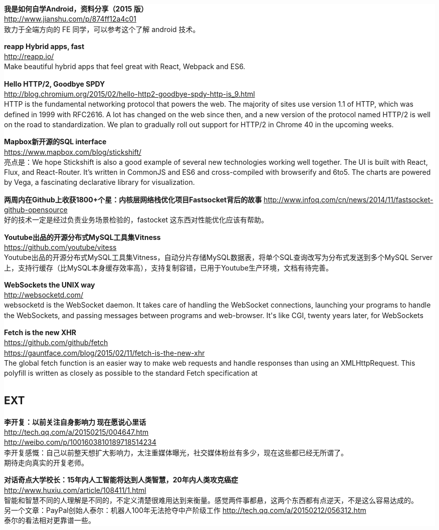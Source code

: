**我是如何自学Android，资料分享（2015 版）**  
http://www.jianshu.com/p/874ff12a4c01  
致力于全端方向的 FE 同学，可以参考这个了解 android 技术。

**reapp Hybrid apps, fast**  
http://reapp.io/  
Make beautiful hybrid apps that feel great with React, Webpack and ES6. 

**Hello HTTP/2, Goodbye SPDY**  
http://blog.chromium.org/2015/02/hello-http2-goodbye-spdy-http-is_9.html  
HTTP is the fundamental networking protocol that powers the web. The majority of sites use version 1.1 of HTTP, which was defined in 1999 with RFC2616. A lot has changed on the web since then, and a new version of the protocol named HTTP/2 is well on the road to standardization. We plan to gradually roll out support for HTTP/2 in Chrome 40 in the upcoming weeks.  

**Mapbox新开源的SQL interface**  
https://www.mapbox.com/blog/stickshift/  
亮点是：We hope Stickshift is also a good example of several new technologies working well together. The UI is built with React, Flux, and React-Router. It’s written in CommonJS and ES6 and cross-compiled with browserify and 6to5. The charts are powered by Vega, a fascinating declarative library for visualization.

**两周内在Github上收获1800+个星：内核层网络栈优化项目Fastsocket背后的故事**  http://www.infoq.com/cn/news/2014/11/fastsocket-github-opensource  
好的技术一定是经过负责业务场景检验的，fastocket 这东西对性能优化应该有帮助。

**Youtube出品的开源分布式MySQL工具集Vitness**  
https://github.com/youtube/vitess  
Youtube出品的开源分布式MySQL工具集Vitness，自动分片存储MySQL数据表，将单个SQL查询改写为分布式发送到多个MySQL Server上，支持行缓存（比MySQL本身缓存效率高），支持复制容错，已用于Youtube生产环境，文档有待完善。  

**WebSockets the UNIX way**  
http://websocketd.com/  
websocketd is the WebSocket daemon. It takes care of handling the WebSocket connections,
launching your programs to handle the WebSockets,
and passing messages between programs and web-browser.
It's like CGI, twenty years later, for WebSockets 

**Fetch is the new XHR**  
https://github.com/github/fetch  
https://gauntface.com/blog/2015/02/11/fetch-is-the-new-xhr  
The global fetch function is an easier way to make web requests and handle responses than using an XMLHttpRequest. This polyfill is written as closely as possible to the standard Fetch specification at  

## EXT

**李开复：以前关注自身影响力 现在愿说心里话**  
http://tech.qq.com/a/20150215/004647.htm  
http://weibo.com/p/1001603810189718514234  
李开复感慨：自己以前整天想扩大影响力，太注重媒体曝光，社交媒体粉丝有多少，现在这些都已经无所谓了。  
期待走向真实的开复老师。

**对话奇点大学校长：15年内人工智能将达到人类智慧，20年内人类攻克癌症**  
http://www.huxiu.com/article/108411/1.html  
智能和智慧不同的人理解是不同的，不定义清楚很难用达到来衡量。感觉两件事都悬，这两个东西都有点逆天，不是这么容易达成的。  
另一个文章：PayPal创始人泰尔：机器人100年无法抢夺中产阶级工作 http://tech.qq.com/a/20150212/056312.htm  
泰尔的看法相对更靠谱一些。
